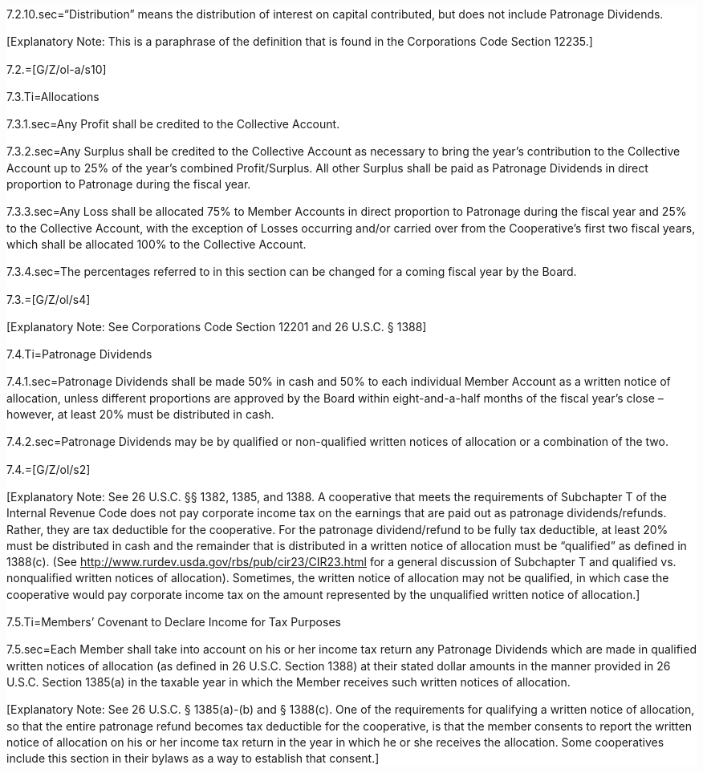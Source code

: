 7.2.10.sec=“Distribution” means the distribution of interest on capital contributed, but does not include Patronage Dividends.

[Explanatory Note: This is a paraphrase of the definition that is found in the Corporations Code Section 12235.]

7.2.=[G/Z/ol-a/s10]

7.3.Ti=Allocations

7.3.1.sec=Any Profit shall be credited to the Collective Account.

7.3.2.sec=Any Surplus shall be credited to the Collective Account as necessary to bring the year’s contribution to the Collective Account up to 25% of the year’s combined Profit/Surplus.  All other Surplus shall be paid as Patronage Dividends in direct proportion to Patronage during the fiscal year.

7.3.3.sec=Any Loss shall be allocated 75% to Member Accounts in direct proportion to Patronage during the fiscal year and 25% to the Collective Account, with the exception of Losses occurring and/or carried over from the Cooperative’s first two fiscal years, which shall be allocated 100% to the Collective Account.

7.3.4.sec=The percentages referred to in this section can be changed for a coming fiscal year by the Board.

7.3.=[G/Z/ol/s4]

[Explanatory Note: See Corporations Code Section 12201 and 26 U.S.C. § 1388]

7.4.Ti=Patronage Dividends

7.4.1.sec=Patronage Dividends shall be made 50% in cash and 50% to each individual Member Account as a written notice of allocation, unless different proportions are approved by the Board within eight-and-a-half months of the fiscal year’s close – however, at least 20% must be distributed in cash.  

7.4.2.sec=Patronage Dividends may be by qualified or non-qualified written notices of allocation or a combination of the two.

7.4.=[G/Z/ol/s2]


[Explanatory Note: See 26 U.S.C. §§ 1382, 1385, and 1388.  A cooperative that meets the requirements of Subchapter T of the Internal Revenue Code does not pay corporate income tax on the earnings that are paid out as patronage dividends/refunds. Rather, they are tax deductible for the cooperative. For the patronage dividend/refund to be fully tax deductible, at least 20% must be distributed in cash and the remainder that is distributed in a written notice of allocation must be “qualified” as defined in 1388(c).   (See http://www.rurdev.usda.gov/rbs/pub/cir23/CIR23.html  for a general discussion of Subchapter T and qualified vs. nonqualified written notices of allocation).  Sometimes, the written notice of allocation may not be qualified, in which case the cooperative would pay corporate income tax on the amount represented by the unqualified written notice of allocation.]

7.5.Ti=Members’ Covenant to Declare Income for Tax Purposes

7.5.sec=Each Member shall take into account on his or her income tax return any Patronage Dividends which are made in qualified written notices of allocation (as defined in 26 U.S.C. Section 1388) at their stated dollar amounts in the manner provided in 26 U.S.C. Section 1385(a) in the taxable year in which the Member receives such written notices of allocation.

[Explanatory Note: See 26 U.S.C. § 1385(a)-(b) and  § 1388(c).  One of the requirements for qualifying a written notice of allocation, so that the entire patronage refund becomes tax deductible for the cooperative, is that the member consents to report the written notice of allocation on his or her income tax return in the year in which he or she receives the allocation.  Some cooperatives include this section in their bylaws as a way to establish that consent.]
